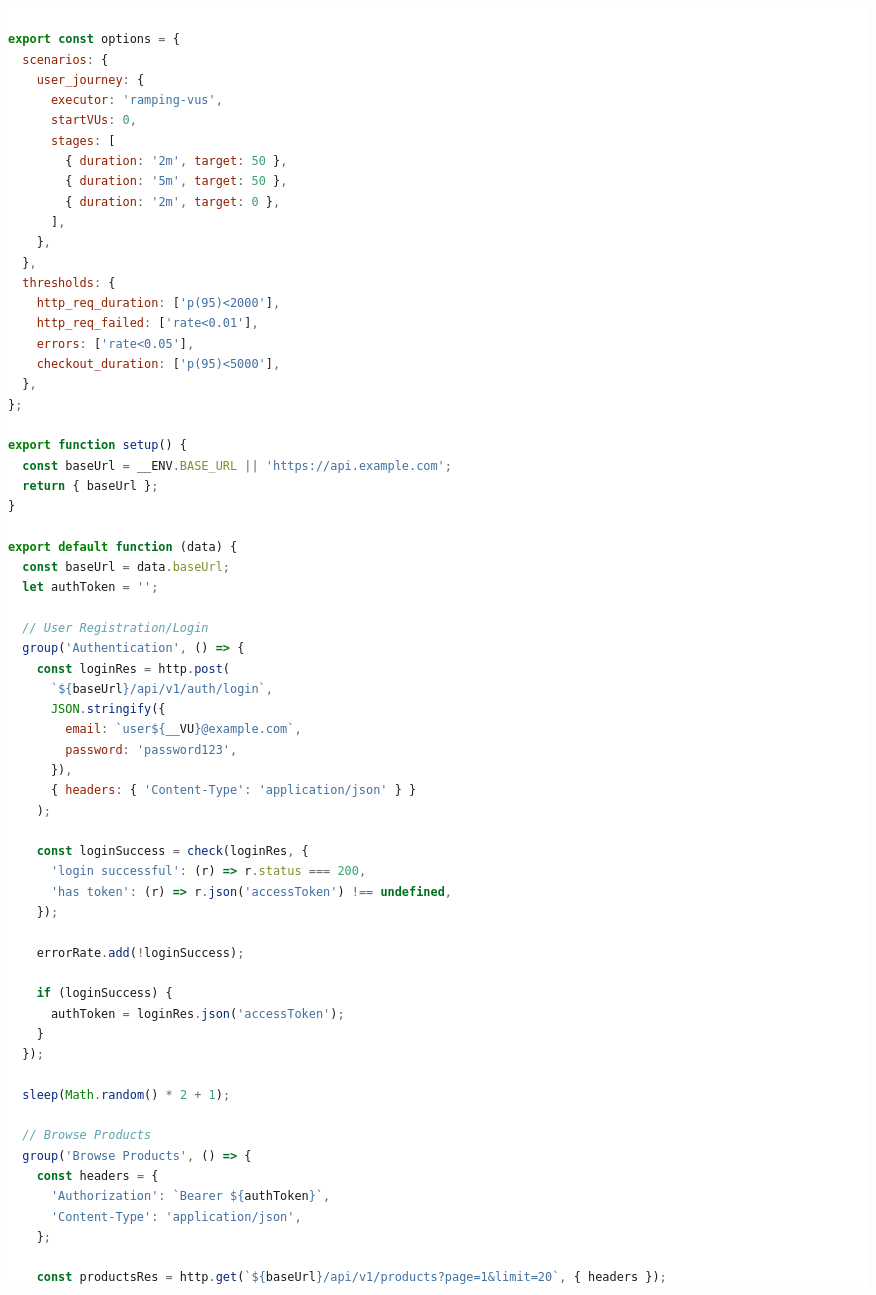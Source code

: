 ```javascript

export const options = {
  scenarios: {
    user_journey: {
      executor: 'ramping-vus',
      startVUs: 0,
      stages: [
        { duration: '2m', target: 50 },
        { duration: '5m', target: 50 },
        { duration: '2m', target: 0 },
      ],
    },
  },
  thresholds: {
    http_req_duration: ['p(95)<2000'],
    http_req_failed: ['rate<0.01'],
    errors: ['rate<0.05'],
    checkout_duration: ['p(95)<5000'],
  },
};

export function setup() {
  const baseUrl = __ENV.BASE_URL || 'https://api.example.com';
  return { baseUrl };
}

export default function (data) {
  const baseUrl = data.baseUrl;
  let authToken = '';

  // User Registration/Login
  group('Authentication', () => {
    const loginRes = http.post(
      `${baseUrl}/api/v1/auth/login`,
      JSON.stringify({
        email: `user${__VU}@example.com`,
        password: 'password123',
      }),
      { headers: { 'Content-Type': 'application/json' } }
    );

    const loginSuccess = check(loginRes, {
      'login successful': (r) => r.status === 200,
      'has token': (r) => r.json('accessToken') !== undefined,
    });

    errorRate.add(!loginSuccess);

    if (loginSuccess) {
      authToken = loginRes.json('accessToken');
    }
  });

  sleep(Math.random() * 2 + 1);

  // Browse Products
  group('Browse Products', () => {
    const headers = {
      'Authorization': `Bearer ${authToken}`,
      'Content-Type': 'application/json',
    };

    const productsRes = http.get(`${baseUrl}/api/v1/products?page=1&limit=20`, { headers });
```